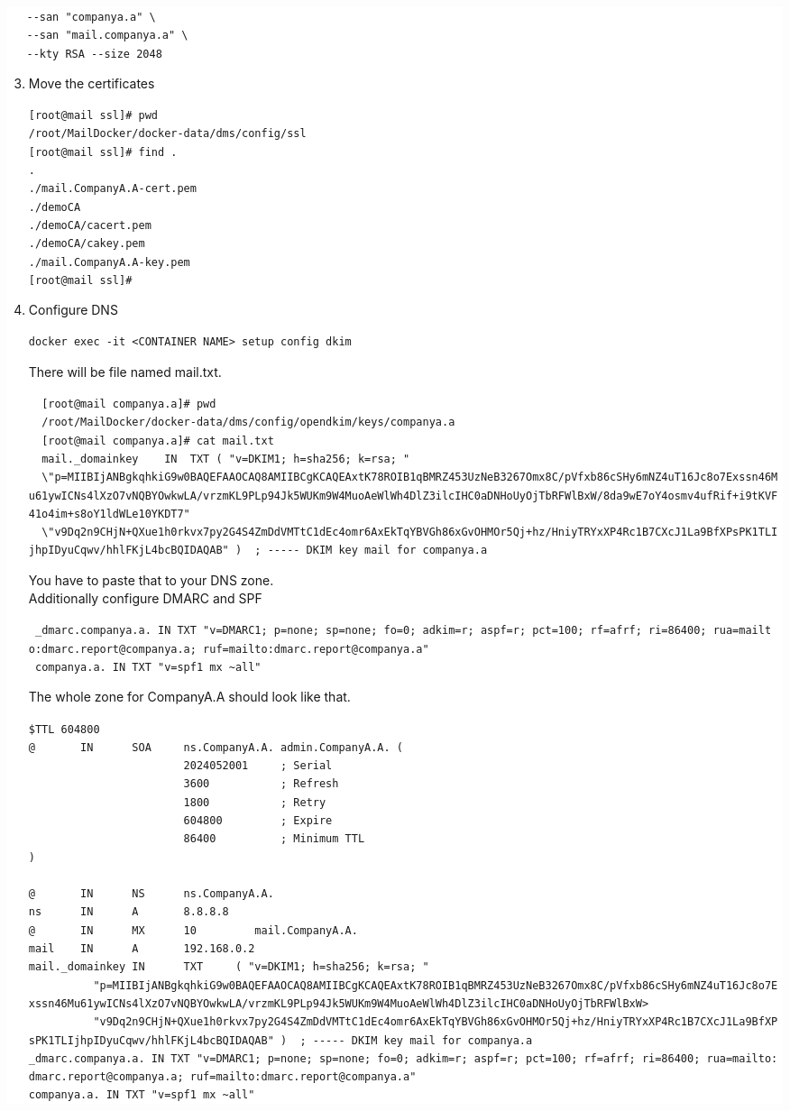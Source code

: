    ```
      --san "companya.a" \
      --san "mail.companya.a" \
      --kty RSA --size 2048
   ```
3. Move the certificates <br>
    ```
    [root@mail ssl]# pwd
    /root/MailDocker/docker-data/dms/config/ssl
    [root@mail ssl]# find .
    .
    ./mail.CompanyA.A-cert.pem
    ./demoCA
    ./demoCA/cacert.pem
    ./demoCA/cakey.pem
    ./mail.CompanyA.A-key.pem
    [root@mail ssl]#
   ```
4. Configure DNS <br>
   ```
   docker exec -it <CONTAINER NAME> setup config dkim
   ```
   There will be file named mail.txt. <br>
   ```
     [root@mail companya.a]# pwd
     /root/MailDocker/docker-data/dms/config/opendkim/keys/companya.a
     [root@mail companya.a]# cat mail.txt 
     mail._domainkey	IN	TXT	( "v=DKIM1; h=sha256; k=rsa; "
	 \"p=MIIBIjANBgkqhkiG9w0BAQEFAAOCAQ8AMIIBCgKCAQEAxtK78ROIB1qBMRZ453UzNeB3267Omx8C/pVfxb86cSHy6mNZ4uT16Jc8o7Exssn46Mu61ywICNs4lXzO7vNQBYOwkwLA/vrzmKL9PLp94Jk5WUKm9W4MuoAeWlWh4DlZ3ilcIHC0aDNHoUyOjTbRFWlBxW/8da9wE7oY4osmv4ufRif+i9tKVF41o4im+s8oY1ldWLe10YKDT7"
	 \"v9Dq2n9CHjN+QXue1h0rkvx7py2G4S4ZmDdVMTtC1dEc4omr6AxEkTqYBVGh86xGvOHMOr5Qj+hz/HniyTRYxXP4Rc1B7CXcJ1La9BfXPsPK1TLIjhpIDyuCqwv/hhlFKjL4bcBQIDAQAB" )  ; ----- DKIM key mail for companya.a
   ```
   You have to paste that to your DNS zone. <br>
   Additionally configure DMARC and SPF
   ```
    _dmarc.companya.a. IN TXT "v=DMARC1; p=none; sp=none; fo=0; adkim=r; aspf=r; pct=100; rf=afrf; ri=86400; rua=mailto:dmarc.report@companya.a; ruf=mailto:dmarc.report@companya.a"
    companya.a. IN TXT "v=spf1 mx ~all"
   ```
    The whole zone for CompanyA.A should look like that. 
    ```
   $TTL 604800
    @       IN      SOA     ns.CompanyA.A. admin.CompanyA.A. (
                            2024052001     ; Serial
                            3600           ; Refresh
                            1800           ; Retry
                            604800         ; Expire
                            86400          ; Minimum TTL
    )
    
    @       IN      NS      ns.CompanyA.A.
    ns      IN      A       8.8.8.8
    @       IN      MX      10         mail.CompanyA.A.
    mail    IN      A       192.168.0.2
    mail._domainkey IN      TXT     ( "v=DKIM1; h=sha256; k=rsa; "
              "p=MIIBIjANBgkqhkiG9w0BAQEFAAOCAQ8AMIIBCgKCAQEAxtK78ROIB1qBMRZ453UzNeB3267Omx8C/pVfxb86cSHy6mNZ4uT16Jc8o7Exssn46Mu61ywICNs4lXzO7vNQBYOwkwLA/vrzmKL9PLp94Jk5WUKm9W4MuoAeWlWh4DlZ3ilcIHC0aDNHoUyOjTbRFWlBxW>
              "v9Dq2n9CHjN+QXue1h0rkvx7py2G4S4ZmDdVMTtC1dEc4omr6AxEkTqYBVGh86xGvOHMOr5Qj+hz/HniyTRYxXP4Rc1B7CXcJ1La9BfXPsPK1TLIjhpIDyuCqwv/hhlFKjL4bcBQIDAQAB" )  ; ----- DKIM key mail for companya.a
    _dmarc.companya.a. IN TXT "v=DMARC1; p=none; sp=none; fo=0; adkim=r; aspf=r; pct=100; rf=afrf; ri=86400; rua=mailto:dmarc.report@companya.a; ruf=mailto:dmarc.report@companya.a"
    companya.a. IN TXT "v=spf1 mx ~all"
   ```
